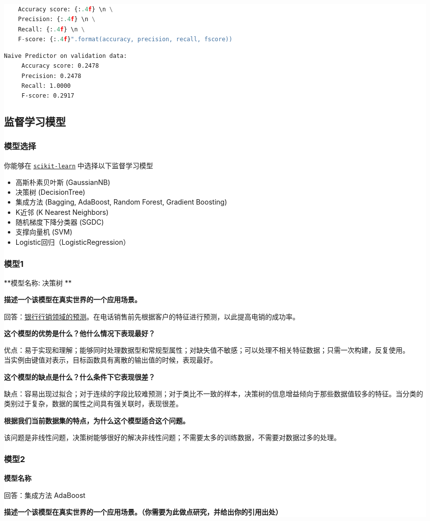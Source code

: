 ```python
    Accuracy score: {:.4f} \n \
    Precision: {:.4f} \n \
    Recall: {:.4f} \n \
    F-score: {:.4f}".format(accuracy, precision, recall, fscore))
```

    Naive Predictor on validation data: 
         Accuracy score: 0.2478 
         Precision: 0.2478 
         Recall: 1.0000 
         F-score: 0.2917
    

## 监督学习模型
### 模型选择

你能够在 [`scikit-learn`](http://scikit-learn.org/stable/supervised_learning.html) 中选择以下监督学习模型
- 高斯朴素贝叶斯 (GaussianNB)
- 决策树 (DecisionTree)
- 集成方法 (Bagging, AdaBoost, Random Forest, Gradient Boosting)
- K近邻 (K Nearest Neighbors)
- 随机梯度下降分类器 (SGDC)
- 支撑向量机 (SVM)
- Logistic回归（LogisticRegression）


### 模型1

**模型名称: 决策树  **

**描述一个该模型在真实世界的一个应用场景。**

回答：[银行行销领域的预测](https://www.ibm.com/developerworks/cn/data/library/ba/ba-1412spssmodelerbank/index.html)。在电话销售前先根据客户的特征进行预测，以此提高电销的成功率。

**这个模型的优势是什么？他什么情况下表现最好？**

优点：易于实现和理解；能够同时处理数据型和常规型属性；对缺失值不敏感；可以处理不相关特征数据；只需一次构建，反复使用。  
当实例由键值对表示，目标函数具有离散的输出值的时候，表现最好。

**这个模型的缺点是什么？什么条件下它表现很差？**

缺点：容易出现过拟合；对于连续的字段比较难预测；对于类比不一致的样本，决策树的信息增益倾向于那些数据值较多的特征。当分类的类别过于复杂，数据的属性之间具有强关联时，表现很差。

**根据我们当前数据集的特点，为什么这个模型适合这个问题。**

该问题是非线性问题，决策树能够很好的解决非线性问题；不需要太多的训练数据，不需要对数据过多的处理。

### 模型2

**模型名称**

回答：集成方法 AdaBoost


**描述一个该模型在真实世界的一个应用场景。（你需要为此做点研究，并给出你的引用出处）**
